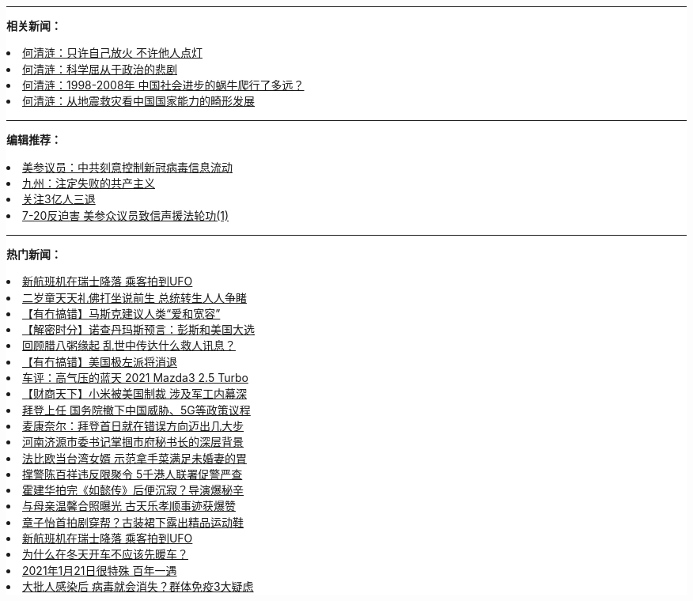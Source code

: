 <hr>


<strong>相关新闻：</strong>
<li><a href="https://github.com/gzptzn309/djy/blob/master/gb/8/5/16/n2119704.md#1">何清涟：只许自己放火  不许他人点灯</a></li>
<li><a href="https://github.com/gzptzn309/djy/blob/master/gb/8/5/23/n2127959.md#1">何清涟：科学屈从于政治的悲剧</a></li>
<li><a href="https://github.com/gzptzn309/djy/blob/master/gb/8/5/30/n2136263.md#1">何清涟：1998-2008年 中国社会进步的蜗牛爬行了多远？</a></li>
<li><a href="https://github.com/gzptzn309/djy/blob/master/gb/8/6/6/n2145049.md#1">何清涟：从地震救灾看中国国家能力的畸形发展</a></li>
<hr>


<strong>编辑推荐：</strong>
<li><a href="https://github.com/onzhi266/djy/blob/master/gb/20/2/22/n11887949.md#1">美参议员：中共刻意控制新冠病毒信息流动</a></li>
<li><a href="https://github.com/tsiac2612/djy/blob/master/gb/19/1/23/n10995753.md#1" target="_blank">九州：注定失败的共产主义</a></li><li><a href="https://github.com/gzptzn309/djy/blob/master/gb/18/5/10/n10381511.md?dfh#1" target="_blank">关注3亿人三退</a></li><li><a href="https://github.com/tsiac2612/djy/blob/master/gb/19/7/16/n11387274.md#1" target="_blank">7-20反迫害 美参众议员致信声援法轮功(1)</a></li>
<hr>

<strong>热门新闻：</strong>
<li><a href="https://github.com/gzptzn309/djy/blob/master/gb/21/1/22/n12704671.md#1">新航班机在瑞士降落 乘客拍到UFO</a></li>
<li><a href="https://github.com/gzptzn309/djy/blob/master/gb/21/1/8/n12675378.md#1">二岁童天天礼佛打坐说前生 总统转生人人争睹</a></li>
<li><a href="https://github.com/gzptzn309/djy/blob/master/gb/21/1/15/n12691126.md#1">【有冇搞错】马斯克建议人类“爱和宽容”</a></li>
<li><a href="https://github.com/gzptzn309/djy/blob/master/gb/21/1/23/n12706624.md#1">【解密时分】诺查丹玛斯预言：彭斯和美国大选</a></li>
<li><a href="https://github.com/gzptzn309/djy/blob/master/gb/21/1/13/n12685017.md#1">回顾腊八粥缘起 乱世中传达什么救人讯息？</a></li>
<li><a href="https://github.com/gzptzn309/djy/blob/master/gb/21/1/22/n12706219.md#1">【有冇搞错】美国极左派将消退</a></li>
<li><a href="https://github.com/gzptzn309/djy/blob/master/gb/21/1/23/n12706729.md#1">车评：高气压的蓝天 2021 Mazda3 2.5 Turbo</a></li>
<li><a href="https://github.com/gzptzn309/djy/blob/master/gb/21/1/22/n12706118.md#1">【财商天下】小米被美国制裁 涉及军工内幕深</a></li>
<li><a href="https://github.com/gzptzn309/djy/blob/master/gb/21/1/21/n12703461.md#1">拜登上任 国务院撤下中国威胁、5G等政策议程</a></li>
<li><a href="https://github.com/gzptzn309/djy/blob/master/gb/21/1/21/n12703658.md#1">麦康奈尔：拜登首日就在错误方向迈出几大步</a></li>
<li><a href="https://github.com/gzptzn309/djy/blob/master/gb/21/1/21/n12703616.md#1">河南济源市委书记掌掴市府秘书长的深层背景</a></li>
<li><a href="https://github.com/gzptzn309/djy/blob/master/gb/21/1/22/n12705064.md#1">法比欧当台湾女婿 示范拿手菜满足未婚妻的胃</a></li>
<li><a href="https://github.com/gzptzn309/djy/blob/master/gb/21/1/21/n12703721.md#1">撑警陈百祥违反限聚令 5千港人联署促警严查</a></li>
<li><a href="https://github.com/gzptzn309/djy/blob/master/gb/21/1/22/n12706233.md#1">霍建华拍完《如懿传》后便沉寂？导演爆秘辛</a></li>
<li><a href="https://github.com/gzptzn309/djy/blob/master/gb/21/1/20/n12701010.md#1">与母亲温馨合照曝光 古天乐孝顺事迹获爆赞</a></li>
<li><a href="https://github.com/gzptzn309/djy/blob/master/gb/21/1/22/n12706385.md#1">章子怡首拍剧穿帮？古装裙下露出精品运动鞋</a></li>
<li><a href="https://github.com/gzptzn309/djy/blob/master/gb/21/1/22/n12704671.md#1">新航班机在瑞士降落 乘客拍到UFO</a></li>
<li><a href="https://github.com/gzptzn309/djy/blob/master/gb/21/1/21/n12702172.md#1">为什么在冬天开车不应该先暖车？</a></li>
<li><a href="https://github.com/gzptzn309/djy/blob/master/gb/21/1/22/n12704952.md#1">2021年1月21日很特殊 百年一遇</a></li>
<li><a href="https://github.com/gzptzn309/djy/blob/master/gb/21/1/22/n12704480.md#1">大批人感染后 病毒就会消失？群体免疫3大疑虑</a></li>